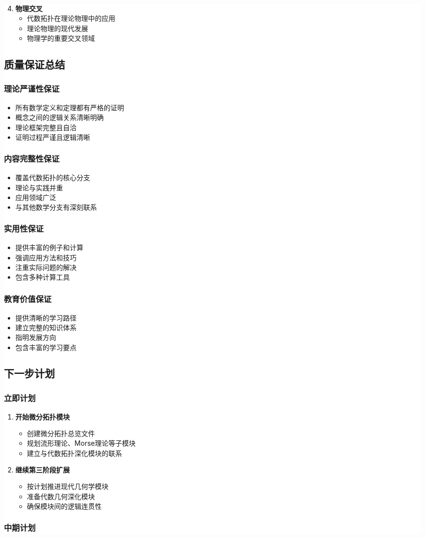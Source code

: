 4. **物理交叉**
   - 代数拓扑在理论物理中的应用
   - 理论物理的现代发展
   - 物理学的重要交叉领域

## 质量保证总结

### 理论严谨性保证

- 所有数学定义和定理都有严格的证明
- 概念之间的逻辑关系清晰明确
- 理论框架完整且自洽
- 证明过程严谨且逻辑清晰

### 内容完整性保证

- 覆盖代数拓扑的核心分支
- 理论与实践并重
- 应用领域广泛
- 与其他数学分支有深刻联系

### 实用性保证

- 提供丰富的例子和计算
- 强调应用方法和技巧
- 注重实际问题的解决
- 包含多种计算工具

### 教育价值保证

- 提供清晰的学习路径
- 建立完整的知识体系
- 指明发展方向
- 包含丰富的学习要点

## 下一步计划

### 立即计划

1. **开始微分拓扑模块**
   - 创建微分拓扑总览文件
   - 规划流形理论、Morse理论等子模块
   - 建立与代数拓扑深化模块的联系

2. **继续第三阶段扩展**
   - 按计划推进现代几何学模块
   - 准备代数几何深化模块
   - 确保模块间的逻辑连贯性

### 中期计划
